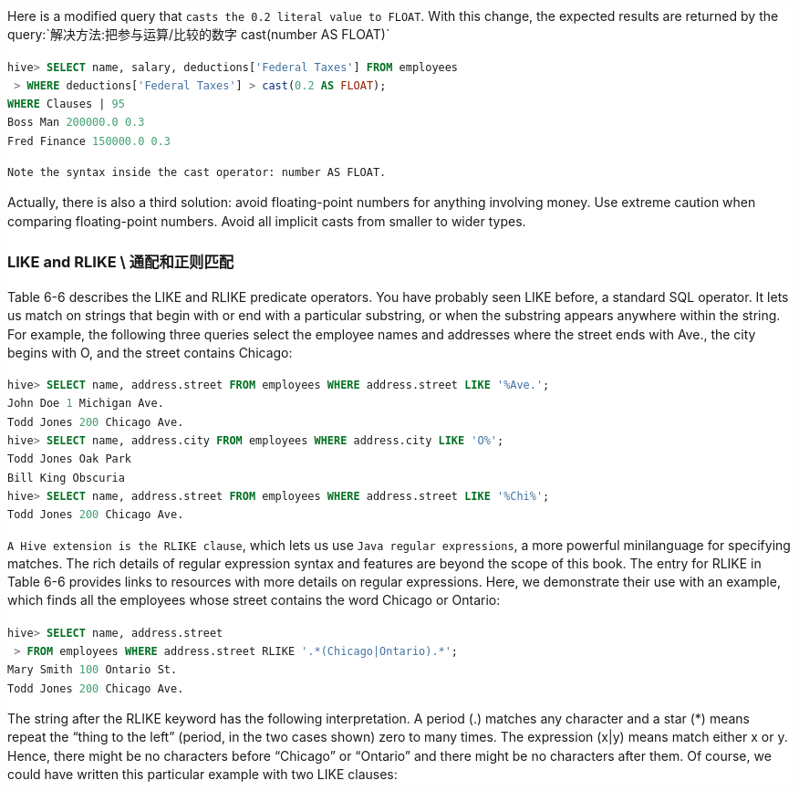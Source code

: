 Here is a modified query that `casts the 0.2 literal value to FLOAT`. With this change, the
expected results are returned by the query:\`解决方法:把参与运算/比较的数字 cast(number AS FLOAT)`

```sql
hive> SELECT name, salary, deductions['Federal Taxes'] FROM employees
 > WHERE deductions['Federal Taxes'] > cast(0.2 AS FLOAT);
WHERE Clauses | 95
Boss Man 200000.0 0.3
Fred Finance 150000.0 0.3
```

`Note the syntax inside the cast operator: number AS FLOAT.`

Actually, there is also a third solution: avoid floating-point numbers for anything involving
money.
Use extreme caution when comparing floating-point numbers. Avoid
all implicit casts from smaller to wider types.

### LIKE and RLIKE \ 通配和正则匹配

Table 6-6 describes the LIKE and RLIKE predicate operators. You have probably seen
LIKE before, a standard SQL operator. It lets us match on strings that begin with or end
with a particular substring, or when the substring appears anywhere within the string.
For example, the following three queries select the employee names and addresses
where the street ends with Ave., the city begins with O, and the street contains Chicago:

```sql
hive> SELECT name, address.street FROM employees WHERE address.street LIKE '%Ave.';
John Doe 1 Michigan Ave.
Todd Jones 200 Chicago Ave.
hive> SELECT name, address.city FROM employees WHERE address.city LIKE 'O%';
Todd Jones Oak Park
Bill King Obscuria
hive> SELECT name, address.street FROM employees WHERE address.street LIKE '%Chi%';
Todd Jones 200 Chicago Ave.
```

`A Hive extension is the RLIKE clause`, which lets us use `Java regular expressions`, a more
powerful minilanguage for specifying matches. The rich details of regular expression
syntax and features are beyond the scope of this book. The entry for RLIKE in Table
6-6 provides links to resources with more details on regular expressions. Here, we
demonstrate their use with an example, which finds all the employees whose street
contains the word Chicago or Ontario:

```sql
hive> SELECT name, address.street
 > FROM employees WHERE address.street RLIKE '.*(Chicago|Ontario).*';
Mary Smith 100 Ontario St.
Todd Jones 200 Chicago Ave.
```

The string after the RLIKE keyword has the following interpretation. A period (.) matches
any character and a star (*) means repeat the “thing to the left” (period, in the two cases
shown) zero to many times. The expression (x|y) means match either x or y.
Hence, there might be no characters before “Chicago” or “Ontario” and there might
be no characters after them. Of course, we could have written this particular example
with two LIKE clauses:
